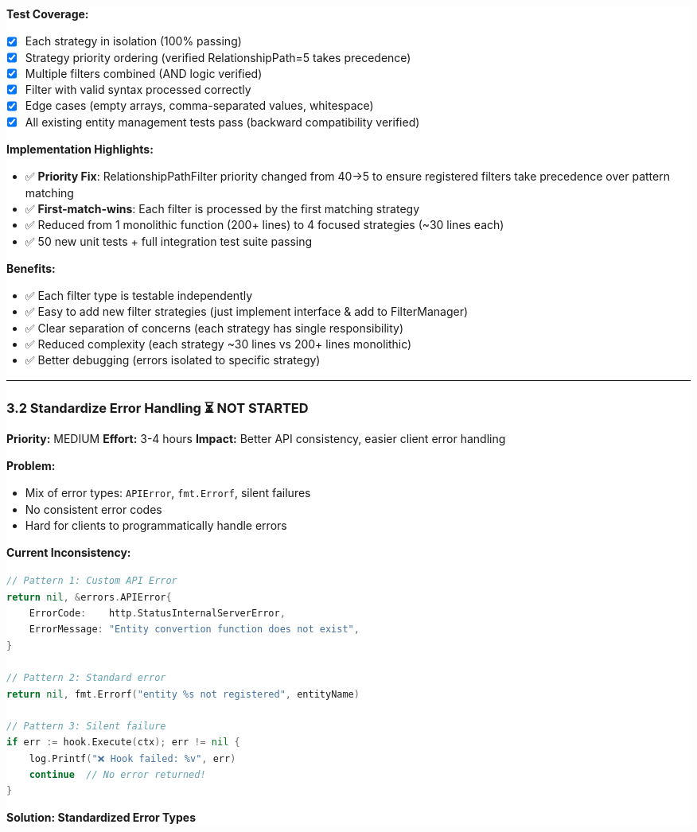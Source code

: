 **Test Coverage:**
- [x] Each strategy in isolation (100% passing)
- [x] Strategy priority ordering (verified RelationshipPath=5 takes precedence)
- [x] Multiple filters combined (AND logic verified)
- [x] Filter with valid syntax processed correctly
- [x] Edge cases (empty arrays, comma-separated values, whitespace)
- [x] All existing entity management tests pass (backward compatibility verified)

**Implementation Highlights:**
- ✅ **Priority Fix**: RelationshipPathFilter priority changed from 40→5 to ensure registered filters take precedence over pattern matching
- ✅ **First-match-wins**: Each filter is processed by the first matching strategy
- ✅ Reduced from 1 monolithic function (200+ lines) to 4 focused strategies (~30 lines each)
- ✅ 50 new unit tests + full integration test suite passing

**Benefits:**
- ✅ Each filter type is testable independently
- ✅ Easy to add new filter strategies (just implement interface & add to FilterManager)
- ✅ Clear separation of concerns (each strategy has single responsibility)
- ✅ Reduced complexity (each strategy ~30 lines vs 200+ lines monolithic)
- ✅ Better debugging (errors isolated to specific strategy)

---

### 3.2 Standardize Error Handling ⏳ NOT STARTED

**Priority:** MEDIUM
**Effort:** 3-4 hours
**Impact:** Better API consistency, easier client error handling

**Problem:**
- Mix of error types: `APIError`, `fmt.Errorf`, silent failures
- No consistent error codes
- Hard for clients to programmatically handle errors

**Current Inconsistency:**

```go
// Pattern 1: Custom API Error
return nil, &errors.APIError{
    ErrorCode:    http.StatusInternalServerError,
    ErrorMessage: "Entity convertion function does not exist",
}

// Pattern 2: Standard error
return nil, fmt.Errorf("entity %s not registered", entityName)

// Pattern 3: Silent failure
if err := hook.Execute(ctx); err != nil {
    log.Printf("❌ Hook failed: %v", err)
    continue  // No error returned!
}
```

**Solution: Standardized Error Types**
